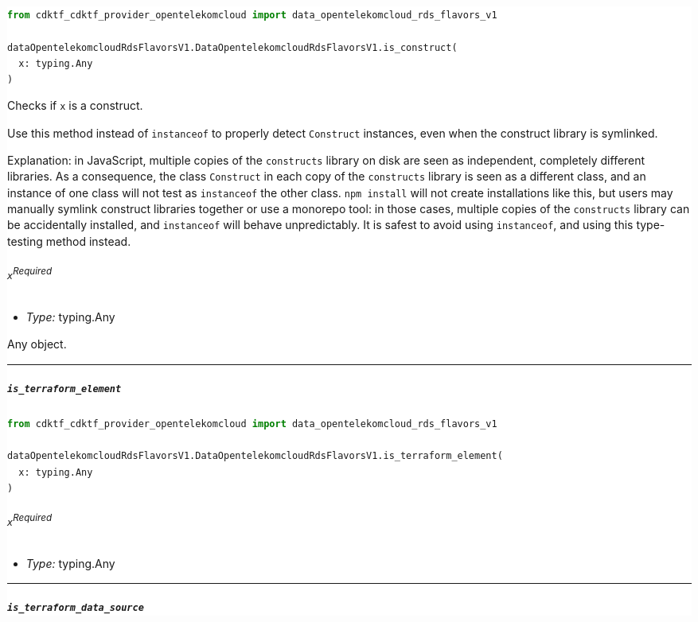 ```python
from cdktf_cdktf_provider_opentelekomcloud import data_opentelekomcloud_rds_flavors_v1

dataOpentelekomcloudRdsFlavorsV1.DataOpentelekomcloudRdsFlavorsV1.is_construct(
  x: typing.Any
)
```

Checks if `x` is a construct.

Use this method instead of `instanceof` to properly detect `Construct`
instances, even when the construct library is symlinked.

Explanation: in JavaScript, multiple copies of the `constructs` library on
disk are seen as independent, completely different libraries. As a
consequence, the class `Construct` in each copy of the `constructs` library
is seen as a different class, and an instance of one class will not test as
`instanceof` the other class. `npm install` will not create installations
like this, but users may manually symlink construct libraries together or
use a monorepo tool: in those cases, multiple copies of the `constructs`
library can be accidentally installed, and `instanceof` will behave
unpredictably. It is safest to avoid using `instanceof`, and using
this type-testing method instead.

###### `x`<sup>Required</sup> <a name="x" id="@cdktf/provider-opentelekomcloud.dataOpentelekomcloudRdsFlavorsV1.DataOpentelekomcloudRdsFlavorsV1.isConstruct.parameter.x"></a>

- *Type:* typing.Any

Any object.

---

##### `is_terraform_element` <a name="is_terraform_element" id="@cdktf/provider-opentelekomcloud.dataOpentelekomcloudRdsFlavorsV1.DataOpentelekomcloudRdsFlavorsV1.isTerraformElement"></a>

```python
from cdktf_cdktf_provider_opentelekomcloud import data_opentelekomcloud_rds_flavors_v1

dataOpentelekomcloudRdsFlavorsV1.DataOpentelekomcloudRdsFlavorsV1.is_terraform_element(
  x: typing.Any
)
```

###### `x`<sup>Required</sup> <a name="x" id="@cdktf/provider-opentelekomcloud.dataOpentelekomcloudRdsFlavorsV1.DataOpentelekomcloudRdsFlavorsV1.isTerraformElement.parameter.x"></a>

- *Type:* typing.Any

---

##### `is_terraform_data_source` <a name="is_terraform_data_source" id="@cdktf/provider-opentelekomcloud.dataOpentelekomcloudRdsFlavorsV1.DataOpentelekomcloudRdsFlavorsV1.isTerraformDataSource"></a>
